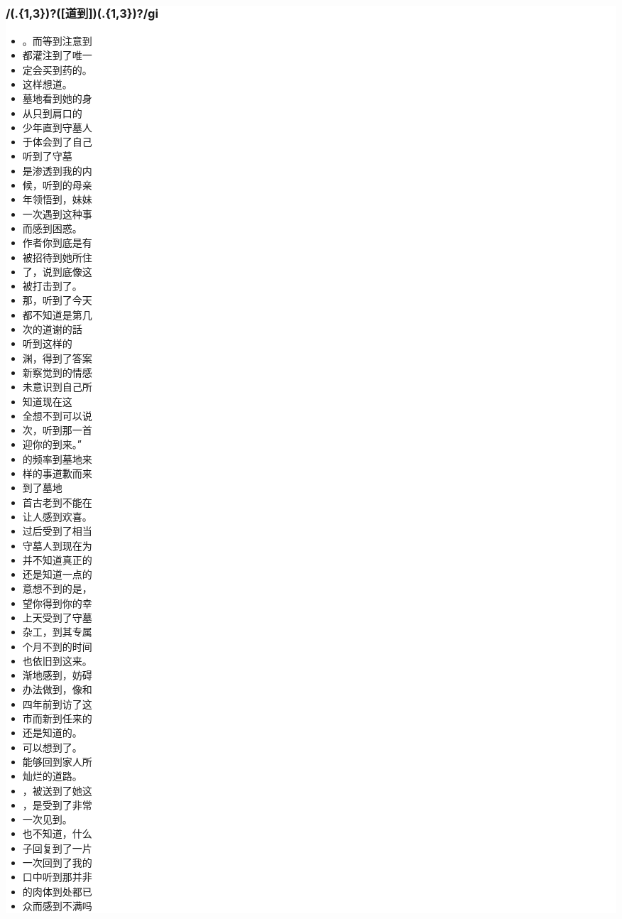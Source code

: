 ### /(.{1,3})?([道到])(.{1,3})?/gi

- 。而等到注意到
- 都灌注到了唯一
- 定会买到药的。
- 这样想道。
- 墓地看到她的身
- 从只到肩口的
- 少年直到守墓人
- 于体会到了自己
- 听到了守墓
- 是渗透到我的内
- 候，听到的母亲
- 年领悟到，妹妹
- 一次遇到这种事
- 而感到困惑。
- 作者你到底是有
- 被招待到她所住
- 了，说到底像这
- 被打击到了。
- 那，听到了今天
- 都不知道是第几
- 次的道谢的話
- 听到这样的
- 渊，得到了答案
- 新察觉到的情感
- 未意识到自己所
- 知道现在这
- 全想不到可以说
- 次，听到那一首
- 迎你的到来。”
- 的频率到墓地来
- 样的事道歉而来
- 到了墓地
- 首古老到不能在
- 让人感到欢喜。
- 过后受到了相当
- 守墓人到现在为
- 并不知道真正的
- 还是知道一点的
- 意想不到的是，
- 望你得到你的幸
- 上天受到了守墓
- 杂工，到其专属
- 个月不到的时间
- 也依旧到这来。
- 渐地感到，妨碍
- 办法做到，像和
- 四年前到访了这
- 市而新到任来的
- 还是知道的。
- 可以想到了。
- 能够回到家人所
- 灿烂的道路。
- ，被送到了她这
- ，是受到了非常
- 一次见到。
- 也不知道，什么
- 子回复到了一片
- 一次回到了我的
- 口中听到那并非
- 的肉体到处都已
- 众而感到不满吗